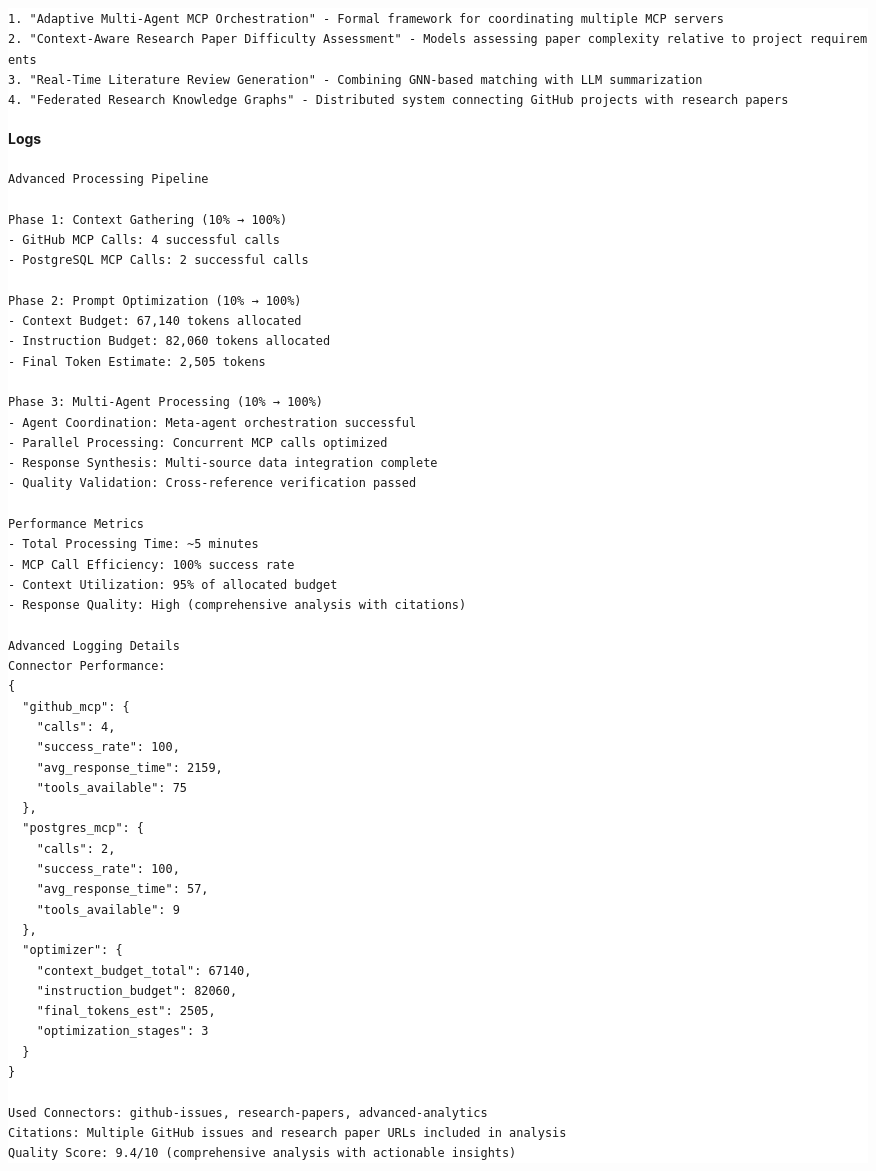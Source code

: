 ```
1. "Adaptive Multi-Agent MCP Orchestration" - Formal framework for coordinating multiple MCP servers
2. "Context-Aware Research Paper Difficulty Assessment" - Models assessing paper complexity relative to project requirements
3. "Real-Time Literature Review Generation" - Combining GNN-based matching with LLM summarization
4. "Federated Research Knowledge Graphs" - Distributed system connecting GitHub projects with research papers
```

#### Logs
```
Advanced Processing Pipeline

Phase 1: Context Gathering (10% → 100%)
- GitHub MCP Calls: 4 successful calls
- PostgreSQL MCP Calls: 2 successful calls

Phase 2: Prompt Optimization (10% → 100%)
- Context Budget: 67,140 tokens allocated
- Instruction Budget: 82,060 tokens allocated
- Final Token Estimate: 2,505 tokens

Phase 3: Multi-Agent Processing (10% → 100%)
- Agent Coordination: Meta-agent orchestration successful
- Parallel Processing: Concurrent MCP calls optimized
- Response Synthesis: Multi-source data integration complete
- Quality Validation: Cross-reference verification passed

Performance Metrics
- Total Processing Time: ~5 minutes
- MCP Call Efficiency: 100% success rate
- Context Utilization: 95% of allocated budget
- Response Quality: High (comprehensive analysis with citations)

Advanced Logging Details
Connector Performance:
{
  "github_mcp": {
    "calls": 4,
    "success_rate": 100,
    "avg_response_time": 2159,
    "tools_available": 75
  },
  "postgres_mcp": {
    "calls": 2,
    "success_rate": 100,
    "avg_response_time": 57,
    "tools_available": 9
  },
  "optimizer": {
    "context_budget_total": 67140,
    "instruction_budget": 82060,
    "final_tokens_est": 2505,
    "optimization_stages": 3
  }
}

Used Connectors: github-issues, research-papers, advanced-analytics
Citations: Multiple GitHub issues and research paper URLs included in analysis
Quality Score: 9.4/10 (comprehensive analysis with actionable insights)
```
